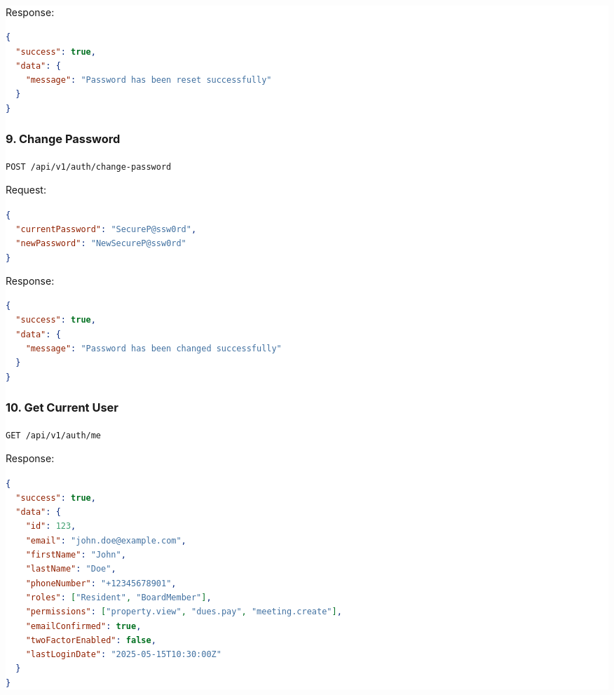 Response:
```json
{
  "success": true,
  "data": {
    "message": "Password has been reset successfully"
  }
}
```

### 9. Change Password

```
POST /api/v1/auth/change-password
```

Request:
```json
{
  "currentPassword": "SecureP@ssw0rd",
  "newPassword": "NewSecureP@ssw0rd"
}
```

Response:
```json
{
  "success": true,
  "data": {
    "message": "Password has been changed successfully"
  }
}
```

### 10. Get Current User

```
GET /api/v1/auth/me
```

Response:
```json
{
  "success": true,
  "data": {
    "id": 123,
    "email": "john.doe@example.com",
    "firstName": "John",
    "lastName": "Doe",
    "phoneNumber": "+12345678901",
    "roles": ["Resident", "BoardMember"],
    "permissions": ["property.view", "dues.pay", "meeting.create"],
    "emailConfirmed": true,
    "twoFactorEnabled": false,
    "lastLoginDate": "2025-05-15T10:30:00Z"
  }
}
```

